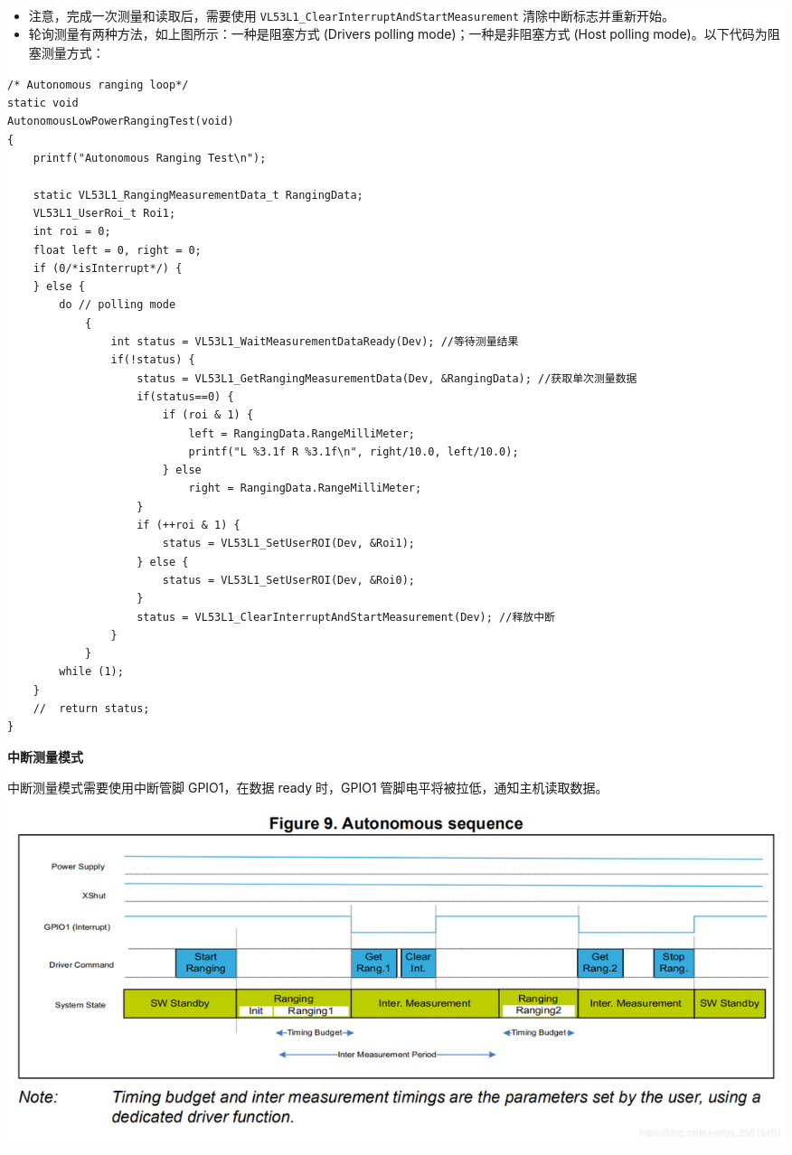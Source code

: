 * 注意，完成一次测量和读取后，需要使用 `VL53L1_ClearInterruptAndStartMeasurement` 清除中断标志并重新开始。
* 轮询测量有两种方法，如上图所示：一种是阻塞方式 (Drivers polling mode)；一种是非阻塞方式 (Host polling mode)。以下代码为阻塞测量方式：

```text
/* Autonomous ranging loop*/
static void
AutonomousLowPowerRangingTest(void)
{
    printf("Autonomous Ranging Test\n");

    static VL53L1_RangingMeasurementData_t RangingData;
    VL53L1_UserRoi_t Roi1;
    int roi = 0;
    float left = 0, right = 0;
    if (0/*isInterrupt*/) {
    } else {
        do // polling mode
            {
                int status = VL53L1_WaitMeasurementDataReady(Dev); //等待测量结果
                if(!status) {
                    status = VL53L1_GetRangingMeasurementData(Dev, &RangingData); //获取单次测量数据
                    if(status==0) {
                        if (roi & 1) {
                            left = RangingData.RangeMilliMeter;
                            printf("L %3.1f R %3.1f\n", right/10.0, left/10.0);
                        } else
                            right = RangingData.RangeMilliMeter;
                    }
                    if (++roi & 1) {
                        status = VL53L1_SetUserROI(Dev, &Roi1);
                    } else {
                        status = VL53L1_SetUserROI(Dev, &Roi0);
                    }
                    status = VL53L1_ClearInterruptAndStartMeasurement(Dev); //释放中断
                }
            }
        while (1);
    }
    //  return status;
}
```

**中断测量模式**

中断测量模式需要使用中断管脚 GPIO1，在数据 ready 时，GPIO1 管脚电平将被拉低，通知主机读取数据。

![vl53lxx autonomous sequence](../../_static/vl53lxx_sequence.png)
